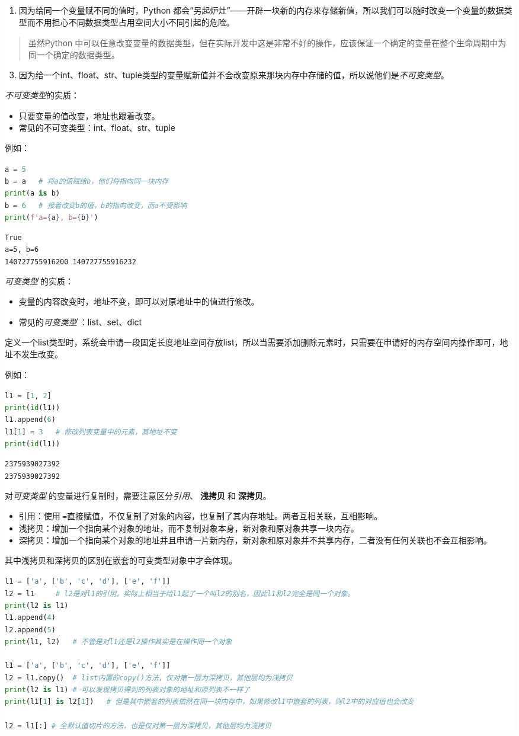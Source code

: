 1. 因为给同一个变量赋不同的值时，Python 都会“另起炉灶”——开辟一块新的内存来存储新值，所以我们可以随时改变一个变量的数据类型而不用担心不同数据类型占用空间大小不同引起的危险。

> 虽然Python 中可以任意改变变量的数据类型，但在实际开发中这是非常不好的操作，应该保证一个确定的变量在整个生命周期中为同一个确定的数据类型。

3. 因为给一个int、float、str、tuple类型的变量赋新值并不会改变原来那块内存中存储的值，所以说他们是*不可变类型*。

*不可变类型*的实质：

* 只要变量的值改变，地址也跟着改变。
* 常见的不可变类型：int、float、str、tuple

例如：

```python
a = 5
b = a   # 将a的值赋给b，他们将指向同一块内存
print(a is b)
b = 6   # 接着改变b的值，b的指向改变，而a不受影响
print(f'a={a}, b={b}')
```

```
True
a=5, b=6
140727755916200 140727755916232
```

*可变类型* 的实质：

* 变量的内容改变时，地址不变，即可以对原地址中的值进行修改。

* 常见的*可变类型* ：list、set、dict

定义一个list类型时，系统会申请一段固定长度地址空间存放list，所以当需要添加删除元素时，只需要在申请好的内存空间内操作即可，地址不发生改变。

例如：

```python
l1 = [1, 2]
print(id(l1))
l1.append(6)
l1[1] = 3   # 修改列表变量中的元素，其地址不变
print(id(l1))
```

```
2375939027392
2375939027392
```

对*可变类型* 的变量进行复制时，需要注意区分*引用*、 **浅拷贝** 和 **深拷贝**。

* 引用：使用 `=`​ 直接赋值，不仅复制了对象的内容，也复制了其内存地址。两者互相关联，互相影响。
* 浅拷贝：增加一个指向某个对象的地址，而不复制对象本身，新对象和原对象共享一块内存。
* 深拷贝：增加一个指向某个对象的地址并且申请一片新内存，新对象和原对象并不共享内存，二者没有任何关联也不会互相影响。

其中浅拷贝和深拷贝的区别在嵌套的可变类型对象中才会体现。

```python
l1 = ['a', ['b', 'c', 'd'], ['e', 'f']]
l2 = l1     # l2是对l1的引用，实际上相当于给l1起了一个叫l2的别名，因此l1和l2完全是同一个对象。
print(l2 is l1)
l1.append(4)
l2.append(5)
print(l1, l2)   # 不管是对l1还是l2操作其实是在操作同一个对象

l1 = ['a', ['b', 'c', 'd'], ['e', 'f']]
l2 = l1.copy()  # list内置的copy()方法，仅对第一层为深拷贝，其他层均为浅拷贝
print(l2 is l1) # 可以发现拷贝得到的列表对象的地址和原列表不一样了
print(l1[1] is l2[1])   # 但是其中嵌套的列表依然在同一块内存中，如果修改l1中嵌套的列表，则l2中的对应值也会改变

l2 = l1[:] # 全默认值切片的方法，也是仅对第一层为深拷贝，其他层均为浅拷贝

```